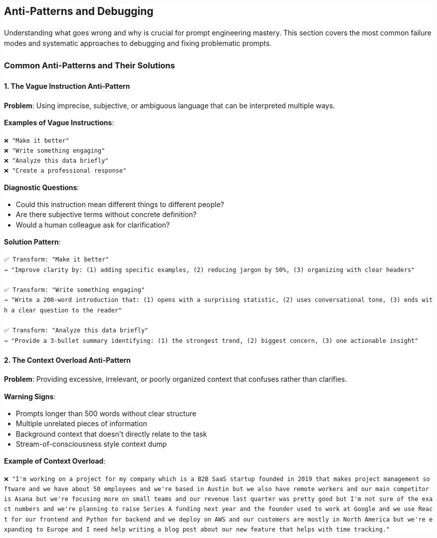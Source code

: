 
## Anti-Patterns and Debugging

Understanding what goes wrong and why is crucial for prompt engineering mastery. This section covers the most common failure modes and systematic approaches to debugging and fixing problematic prompts.

### Common Anti-Patterns and Their Solutions

#### 1. The Vague Instruction Anti-Pattern

**Problem**: Using imprecise, subjective, or ambiguous language that can be interpreted multiple ways.

**Examples of Vague Instructions**:
```
❌ "Make it better"
❌ "Write something engaging"  
❌ "Analyze this data briefly"
❌ "Create a professional response"
```

**Diagnostic Questions**:
- Could this instruction mean different things to different people?
- Are there subjective terms without concrete definition?
- Would a human colleague ask for clarification?

**Solution Pattern**:
```
✅ Transform: "Make it better" 
→ "Improve clarity by: (1) adding specific examples, (2) reducing jargon by 50%, (3) organizing with clear headers"

✅ Transform: "Write something engaging"
→ "Write a 200-word introduction that: (1) opens with a surprising statistic, (2) uses conversational tone, (3) ends with a clear question to the reader"

✅ Transform: "Analyze this data briefly"  
→ "Provide a 3-bullet summary identifying: (1) the strongest trend, (2) biggest concern, (3) one actionable insight"
```

#### 2. The Context Overload Anti-Pattern

**Problem**: Providing excessive, irrelevant, or poorly organized context that confuses rather than clarifies.

**Warning Signs**:
- Prompts longer than 500 words without clear structure
- Multiple unrelated pieces of information
- Background context that doesn't directly relate to the task
- Stream-of-consciousness style context dump

**Example of Context Overload**:
```
❌ "I'm working on a project for my company which is a B2B SaaS startup founded in 2019 that makes project management software and we have about 50 employees and we're based in Austin but we also have remote workers and our main competitor is Asana but we're focusing more on small teams and our revenue last quarter was pretty good but I'm not sure of the exact numbers and we're planning to raise Series A funding next year and the founder used to work at Google and we use React for our frontend and Python for backend and we deploy on AWS and our customers are mostly in North America but we're expanding to Europe and I need help writing a blog post about our new feature that helps with time tracking."
```
